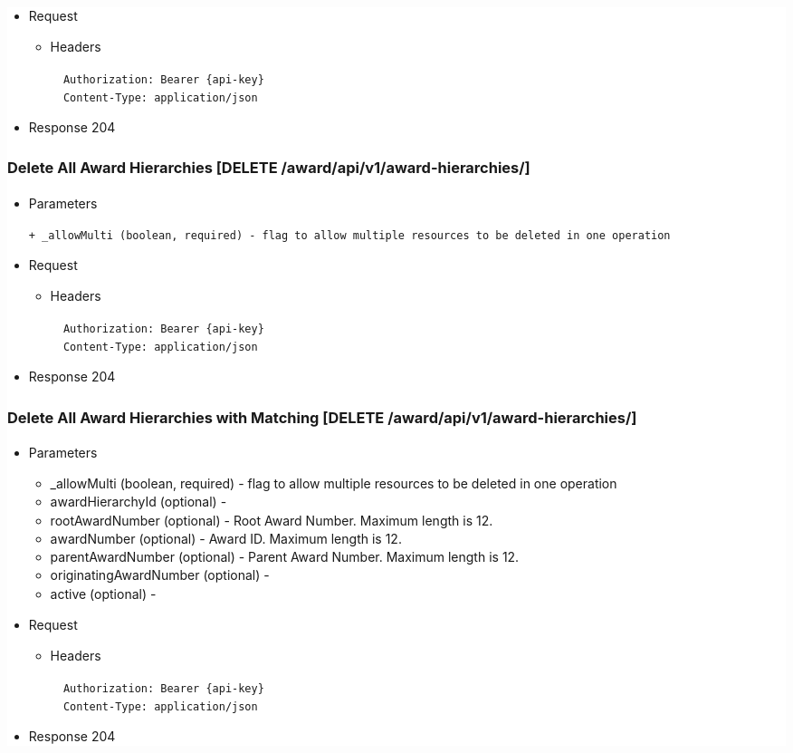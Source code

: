 + Request

    + Headers

            Authorization: Bearer {api-key}
            Content-Type: application/json

+ Response 204

### Delete All Award Hierarchies [DELETE /award/api/v1/award-hierarchies/]

+ Parameters

      + _allowMulti (boolean, required) - flag to allow multiple resources to be deleted in one operation

+ Request

    + Headers

            Authorization: Bearer {api-key}
            Content-Type: application/json

+ Response 204

### Delete All Award Hierarchies with Matching [DELETE /award/api/v1/award-hierarchies/]

+ Parameters

    + _allowMulti (boolean, required) - flag to allow multiple resources to be deleted in one operation
    + awardHierarchyId (optional) - 
    + rootAwardNumber (optional) - Root  Award Number. Maximum length is 12.
    + awardNumber (optional) - Award ID. Maximum length is 12.
    + parentAwardNumber (optional) - Parent  Award Number. Maximum length is 12.
    + originatingAwardNumber (optional) - 
    + active (optional) - 

      
+ Request

    + Headers

            Authorization: Bearer {api-key}
            Content-Type: application/json

+ Response 204
